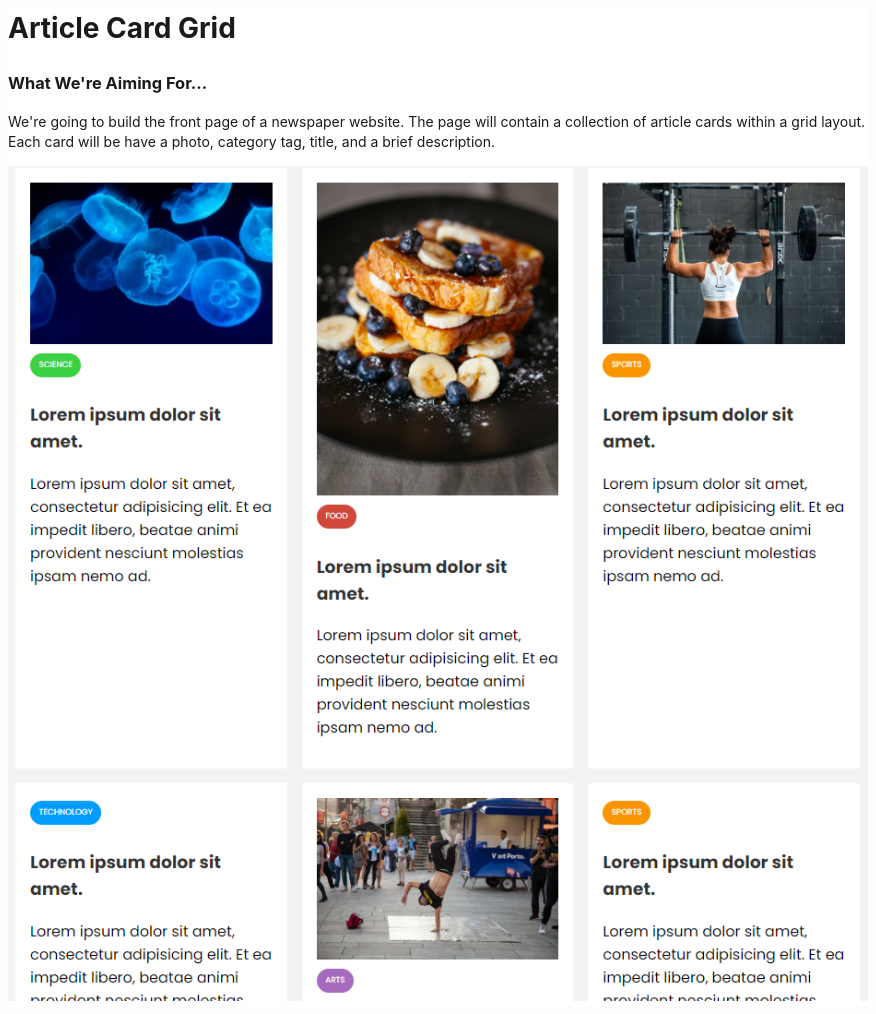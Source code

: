 # Article Card Grid

### What We're Aiming For...

We're going to build the front page of a newspaper website. The page will contain a collection of article cards within a grid layout. Each card will be have a photo, category tag, title, and a brief description.

![](../../.gitbook/assets/image%20%28147%29.png)
